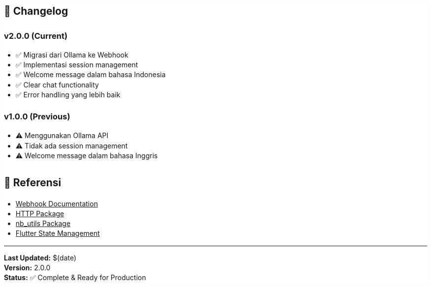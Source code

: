 ## 📝 Changelog

### v2.0.0 (Current)
- ✅ Migrasi dari Ollama ke Webhook
- ✅ Implementasi session management
- ✅ Welcome message dalam bahasa Indonesia
- ✅ Clear chat functionality
- ✅ Error handling yang lebih baik

### v1.0.0 (Previous)
- ⚠️ Menggunakan Ollama API
- ⚠️ Tidak ada session management
- ⚠️ Welcome message dalam bahasa Inggris

## 🔗 Referensi

- [Webhook Documentation](https://hook.gugusdarmayanto.my.id/)
- [HTTP Package](https://pub.dev/packages/http)
- [nb_utils Package](https://pub.dev/packages/nb_utils)
- [Flutter State Management](https://flutter.dev/docs/development/data-and-backend/state-mgmt/simple)

---

**Last Updated:** $(date)  
**Version:** 2.0.0  
**Status:** ✅ Complete & Ready for Production 